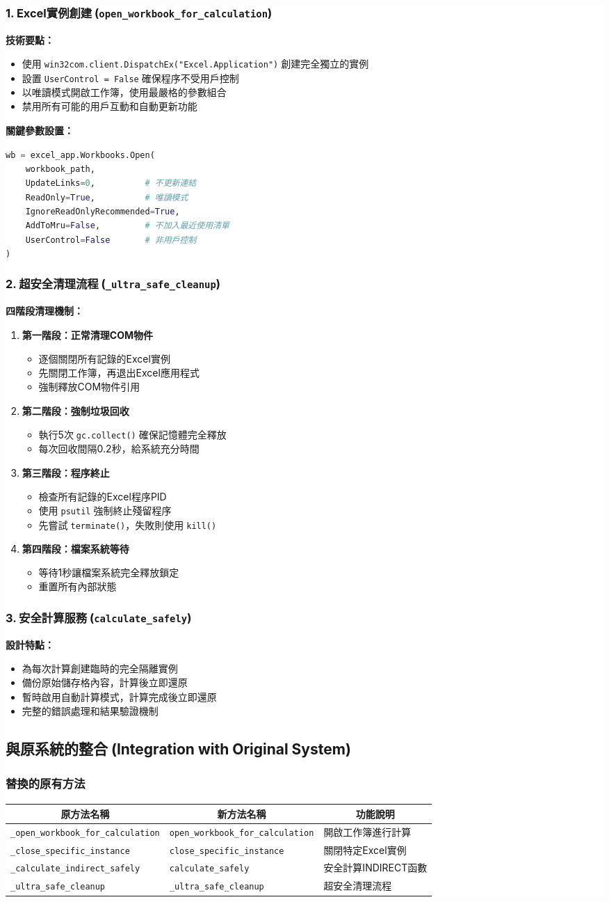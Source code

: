 ### 1. Excel實例創建 (`open_workbook_for_calculation`)

**技術要點：**
- 使用 `win32com.client.DispatchEx("Excel.Application")` 創建完全獨立的實例
- 設置 `UserControl = False` 確保程序不受用戶控制
- 以唯讀模式開啟工作簿，使用最嚴格的參數組合
- 禁用所有可能的用戶互動和自動更新功能

**關鍵參數設置：**
```python
wb = excel_app.Workbooks.Open(
    workbook_path,
    UpdateLinks=0,          # 不更新連結
    ReadOnly=True,          # 唯讀模式
    IgnoreReadOnlyRecommended=True,
    AddToMru=False,         # 不加入最近使用清單
    UserControl=False       # 非用戶控制
)
```

### 2. 超安全清理流程 (`_ultra_safe_cleanup`)

**四階段清理機制：**

1. **第一階段：正常清理COM物件**
   - 逐個關閉所有記錄的Excel實例
   - 先關閉工作簿，再退出Excel應用程式
   - 強制釋放COM物件引用

2. **第二階段：強制垃圾回收**
   - 執行5次 `gc.collect()` 確保記憶體完全釋放
   - 每次回收間隔0.2秒，給系統充分時間

3. **第三階段：程序終止**
   - 檢查所有記錄的Excel程序PID
   - 使用 `psutil` 強制終止殘留程序
   - 先嘗試 `terminate()`，失敗則使用 `kill()`

4. **第四階段：檔案系統等待**
   - 等待1秒讓檔案系統完全釋放鎖定
   - 重置所有內部狀態

### 3. 安全計算服務 (`calculate_safely`)

**設計特點：**
- 為每次計算創建臨時的完全隔離實例
- 備份原始儲存格內容，計算後立即還原
- 暫時啟用自動計算模式，計算完成後立即還原
- 完整的錯誤處理和結果驗證機制

## 與原系統的整合 (Integration with Original System)

### 替換的原有方法
| 原方法名稱 | 新方法名稱 | 功能說明 |
|-----------|-----------|----------|
| `_open_workbook_for_calculation` | `open_workbook_for_calculation` | 開啟工作簿進行計算 |
| `_close_specific_instance` | `close_specific_instance` | 關閉特定Excel實例 |
| `_calculate_indirect_safely` | `calculate_safely` | 安全計算INDIRECT函數 |
| `_ultra_safe_cleanup` | `_ultra_safe_cleanup` | 超安全清理流程 |
